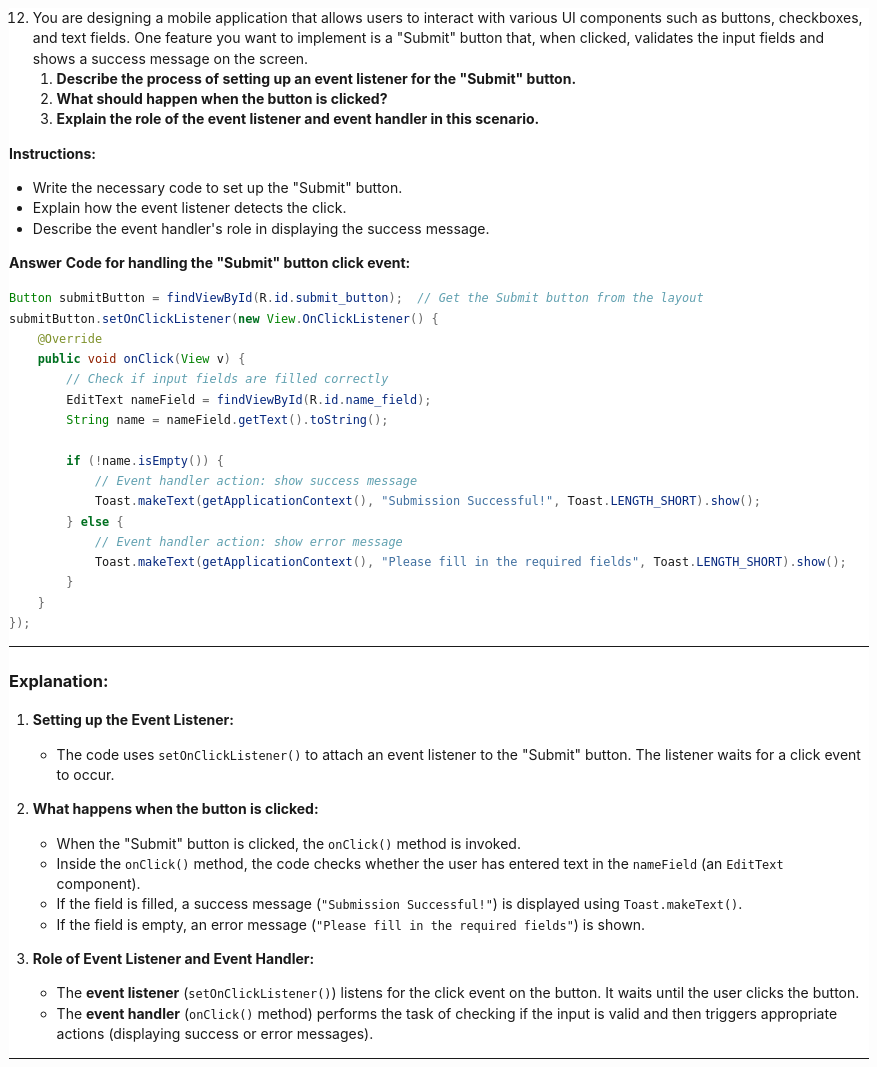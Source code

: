 12. You are designing a mobile application that allows users to interact with various UI components such as buttons, checkboxes, and text fields. One feature you want to implement is a "Submit" button that, when clicked, validates the input fields and shows a success message on the screen.
    1. **Describe the process of setting up an event listener for the "Submit" button.**
    2. **What should happen when the button is clicked?**
    3. **Explain the role of the event listener and event handler in this scenario.**

**Instructions:**
- Write the necessary code to set up the "Submit" button.
- Explain how the event listener detects the click.
- Describe the event handler's role in displaying the success message.

**Answer** 
**Code for handling the "Submit" button click event:**

```java
Button submitButton = findViewById(R.id.submit_button);  // Get the Submit button from the layout
submitButton.setOnClickListener(new View.OnClickListener() {
    @Override
    public void onClick(View v) {
        // Check if input fields are filled correctly
        EditText nameField = findViewById(R.id.name_field);
        String name = nameField.getText().toString();
        
        if (!name.isEmpty()) {
            // Event handler action: show success message
            Toast.makeText(getApplicationContext(), "Submission Successful!", Toast.LENGTH_SHORT).show();
        } else {
            // Event handler action: show error message
            Toast.makeText(getApplicationContext(), "Please fill in the required fields", Toast.LENGTH_SHORT).show();
        }
    }
});
```

---

### Explanation:

1. **Setting up the Event Listener:**
   - The code uses `setOnClickListener()` to attach an event listener to the "Submit" button. The listener waits for a click event to occur.
   
2. **What happens when the button is clicked:**
   - When the "Submit" button is clicked, the `onClick()` method is invoked.
   - Inside the `onClick()` method, the code checks whether the user has entered text in the `nameField` (an `EditText` component).
   - If the field is filled, a success message (`"Submission Successful!"`) is displayed using `Toast.makeText()`.
   - If the field is empty, an error message (`"Please fill in the required fields"`) is shown.

3. **Role of Event Listener and Event Handler:**
   - The **event listener** (`setOnClickListener()`) listens for the click event on the button. It waits until the user clicks the button.
   - The **event handler** (`onClick()` method) performs the task of checking if the input is valid and then triggers appropriate actions (displaying success or error messages).

---

